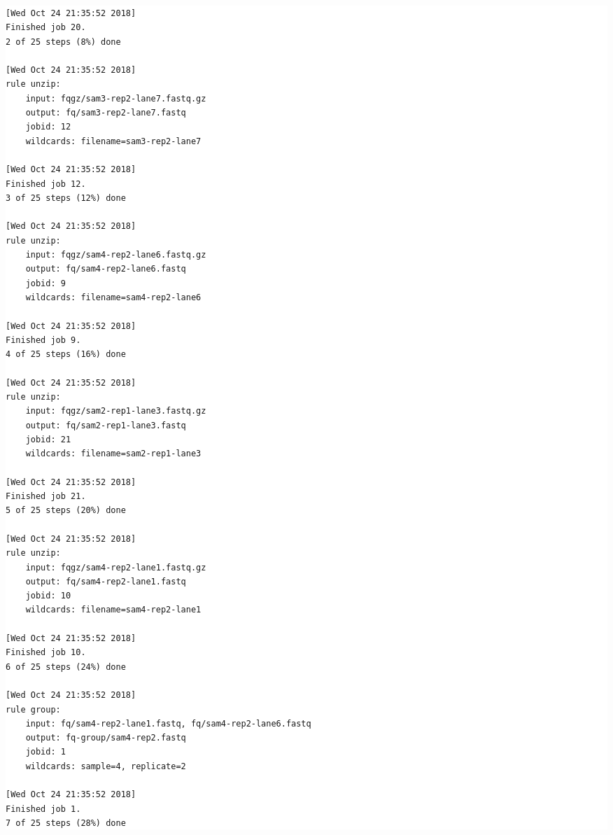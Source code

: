    [Wed Oct 24 21:35:52 2018]
    Finished job 20.
    2 of 25 steps (8%) done

    [Wed Oct 24 21:35:52 2018]
    rule unzip:
        input: fqgz/sam3-rep2-lane7.fastq.gz
        output: fq/sam3-rep2-lane7.fastq
        jobid: 12
        wildcards: filename=sam3-rep2-lane7

    [Wed Oct 24 21:35:52 2018]
    Finished job 12.
    3 of 25 steps (12%) done

    [Wed Oct 24 21:35:52 2018]
    rule unzip:
        input: fqgz/sam4-rep2-lane6.fastq.gz
        output: fq/sam4-rep2-lane6.fastq
        jobid: 9
        wildcards: filename=sam4-rep2-lane6

    [Wed Oct 24 21:35:52 2018]
    Finished job 9.
    4 of 25 steps (16%) done

    [Wed Oct 24 21:35:52 2018]
    rule unzip:
        input: fqgz/sam2-rep1-lane3.fastq.gz
        output: fq/sam2-rep1-lane3.fastq
        jobid: 21
        wildcards: filename=sam2-rep1-lane3

    [Wed Oct 24 21:35:52 2018]
    Finished job 21.
    5 of 25 steps (20%) done

    [Wed Oct 24 21:35:52 2018]
    rule unzip:
        input: fqgz/sam4-rep2-lane1.fastq.gz
        output: fq/sam4-rep2-lane1.fastq
        jobid: 10
        wildcards: filename=sam4-rep2-lane1

    [Wed Oct 24 21:35:52 2018]
    Finished job 10.
    6 of 25 steps (24%) done

    [Wed Oct 24 21:35:52 2018]
    rule group:
        input: fq/sam4-rep2-lane1.fastq, fq/sam4-rep2-lane6.fastq
        output: fq-group/sam4-rep2.fastq
        jobid: 1
        wildcards: sample=4, replicate=2

    [Wed Oct 24 21:35:52 2018]
    Finished job 1.
    7 of 25 steps (28%) done
